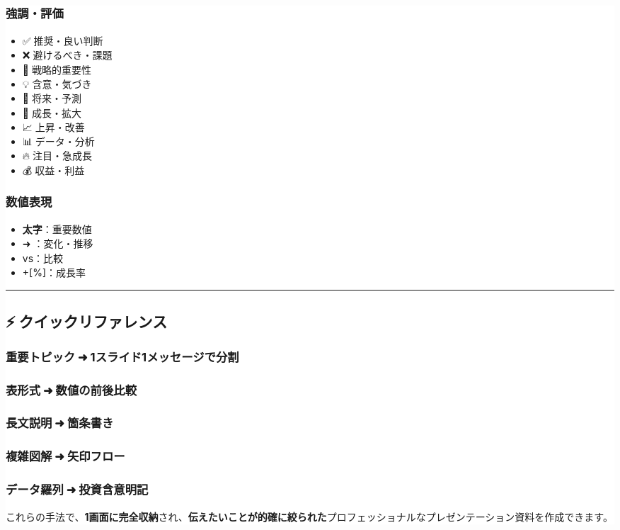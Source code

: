 ### **強調・評価**
- ✅ 推奨・良い判断
- ❌ 避けるべき・課題
- 🎯 戦略的重要性
- 💡 含意・気づき
- 🔮 将来・予測
- 🚀 成長・拡大
- 📈 上昇・改善
- 📊 データ・分析
- 🔥 注目・急成長
- 💰 収益・利益

### **数値表現**
- **太字**：重要数値
- ➜ ：変化・推移
- vs：比較
- +[%]：成長率

---

## ⚡ クイックリファレンス

### **重要トピック ➜ 1スライド1メッセージ**で分割
### **表形式 ➜ 数値の前後比較**
### **長文説明 ➜ 箇条書き**
### **複雑図解 ➜ 矢印フロー**
### **データ羅列 ➜ 投資含意明記**

これらの手法で、**1画面に完全収納**され、**伝えたいことが的確に絞られた**プロフェッショナルなプレゼンテーション資料を作成できます。